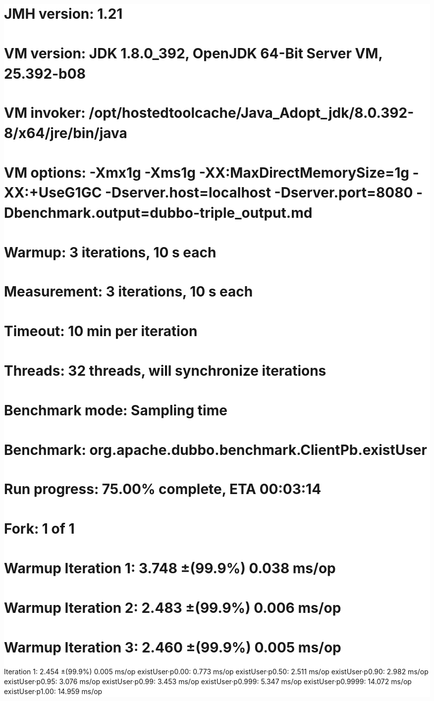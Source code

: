 
# JMH version: 1.21
# VM version: JDK 1.8.0_392, OpenJDK 64-Bit Server VM, 25.392-b08
# VM invoker: /opt/hostedtoolcache/Java_Adopt_jdk/8.0.392-8/x64/jre/bin/java
# VM options: -Xmx1g -Xms1g -XX:MaxDirectMemorySize=1g -XX:+UseG1GC -Dserver.host=localhost -Dserver.port=8080 -Dbenchmark.output=dubbo-triple_output.md
# Warmup: 3 iterations, 10 s each
# Measurement: 3 iterations, 10 s each
# Timeout: 10 min per iteration
# Threads: 32 threads, will synchronize iterations
# Benchmark mode: Sampling time
# Benchmark: org.apache.dubbo.benchmark.ClientPb.existUser

# Run progress: 75.00% complete, ETA 00:03:14
# Fork: 1 of 1
# Warmup Iteration   1: 3.748 ±(99.9%) 0.038 ms/op
# Warmup Iteration   2: 2.483 ±(99.9%) 0.006 ms/op
# Warmup Iteration   3: 2.460 ±(99.9%) 0.005 ms/op
Iteration   1: 2.454 ±(99.9%) 0.005 ms/op
                 existUser·p0.00:   0.773 ms/op
                 existUser·p0.50:   2.511 ms/op
                 existUser·p0.90:   2.982 ms/op
                 existUser·p0.95:   3.076 ms/op
                 existUser·p0.99:   3.453 ms/op
                 existUser·p0.999:  5.347 ms/op
                 existUser·p0.9999: 14.072 ms/op
                 existUser·p1.00:   14.959 ms/op
